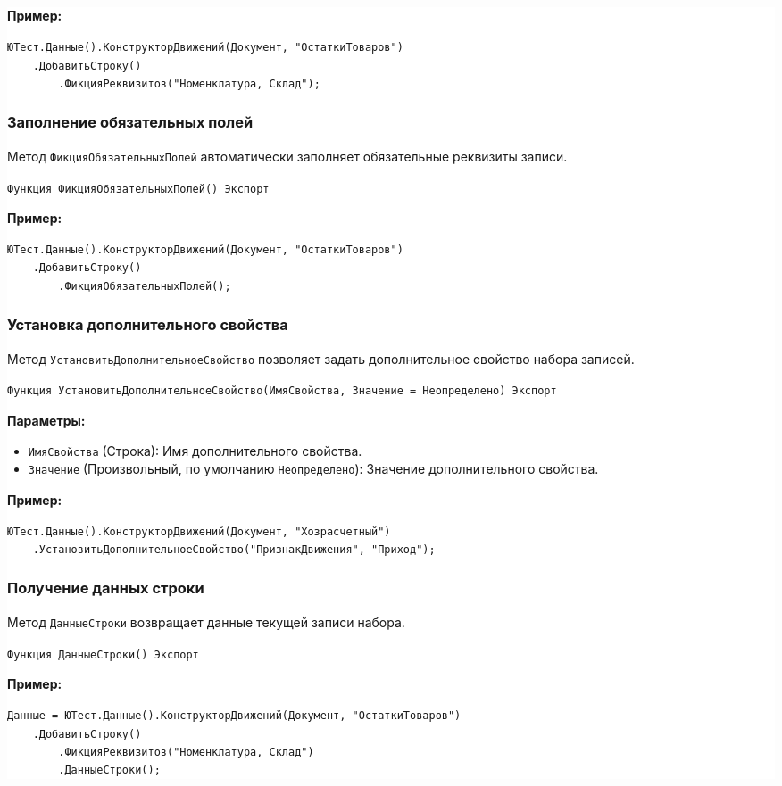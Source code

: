 **Пример:**

```bsl
ЮТест.Данные().КонструкторДвижений(Документ, "ОстаткиТоваров")
    .ДобавитьСтроку()
        .ФикцияРеквизитов("Номенклатура, Склад");
```

### Заполнение обязательных полей

Метод `ФикцияОбязательныхПолей` автоматически заполняет обязательные реквизиты записи.

```bsl
Функция ФикцияОбязательныхПолей() Экспорт
```

**Пример:**

```bsl
ЮТест.Данные().КонструкторДвижений(Документ, "ОстаткиТоваров")
    .ДобавитьСтроку()
        .ФикцияОбязательныхПолей();
```

### Установка дополнительного свойства

Метод `УстановитьДополнительноеСвойство` позволяет задать дополнительное свойство набора записей.

```bsl
Функция УстановитьДополнительноеСвойство(ИмяСвойства, Значение = Неопределено) Экспорт
```

**Параметры:**

- `ИмяСвойства` (Строка): Имя дополнительного свойства.
- `Значение` (Произвольный, по умолчанию `Неопределено`): Значение дополнительного свойства.

**Пример:**

```bsl
ЮТест.Данные().КонструкторДвижений(Документ, "Хозрасчетный")
    .УстановитьДополнительноеСвойство("ПризнакДвижения", "Приход");
```

### Получение данных строки

Метод `ДанныеСтроки` возвращает данные текущей записи набора.

```bsl
Функция ДанныеСтроки() Экспорт
```

**Пример:**

```bsl
Данные = ЮТест.Данные().КонструкторДвижений(Документ, "ОстаткиТоваров")
    .ДобавитьСтроку()
        .ФикцияРеквизитов("Номенклатура, Склад")
        .ДанныеСтроки();
```
